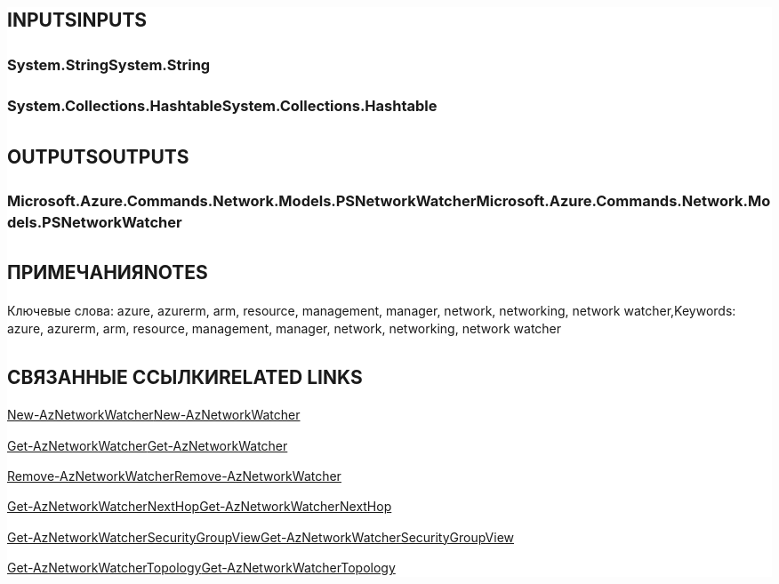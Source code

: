## <span data-ttu-id="b69ba-131">INPUTS</span><span class="sxs-lookup"><span data-stu-id="b69ba-131">INPUTS</span></span>

### <span data-ttu-id="b69ba-132">System.String</span><span class="sxs-lookup"><span data-stu-id="b69ba-132">System.String</span></span>

### <span data-ttu-id="b69ba-133">System.Collections.Hashtable</span><span class="sxs-lookup"><span data-stu-id="b69ba-133">System.Collections.Hashtable</span></span>

## <span data-ttu-id="b69ba-134">OUTPUTS</span><span class="sxs-lookup"><span data-stu-id="b69ba-134">OUTPUTS</span></span>

### <span data-ttu-id="b69ba-135">Microsoft.Azure.Commands.Network.Models.PSNetworkWatcher</span><span class="sxs-lookup"><span data-stu-id="b69ba-135">Microsoft.Azure.Commands.Network.Models.PSNetworkWatcher</span></span>

## <span data-ttu-id="b69ba-136">ПРИМЕЧАНИЯ</span><span class="sxs-lookup"><span data-stu-id="b69ba-136">NOTES</span></span>
<span data-ttu-id="b69ba-137">Ключевые слова: azure, azurerm, arm, resource, management, manager, network, networking, network watcher,</span><span class="sxs-lookup"><span data-stu-id="b69ba-137">Keywords: azure, azurerm, arm, resource, management, manager, network, networking, network watcher</span></span>

## <span data-ttu-id="b69ba-138">СВЯЗАННЫЕ ССЫЛКИ</span><span class="sxs-lookup"><span data-stu-id="b69ba-138">RELATED LINKS</span></span>

[<span data-ttu-id="b69ba-139">New-AzNetworkWatcher</span><span class="sxs-lookup"><span data-stu-id="b69ba-139">New-AzNetworkWatcher</span></span>](./New-AzNetworkWatcher.md)

[<span data-ttu-id="b69ba-140">Get-AzNetworkWatcher</span><span class="sxs-lookup"><span data-stu-id="b69ba-140">Get-AzNetworkWatcher</span></span>](./Get-AzNetworkWatcher.md)

[<span data-ttu-id="b69ba-141">Remove-AzNetworkWatcher</span><span class="sxs-lookup"><span data-stu-id="b69ba-141">Remove-AzNetworkWatcher</span></span>](./Remove-AzNetworkWatcher.md)

[<span data-ttu-id="b69ba-142">Get-AzNetworkWatcherNextHop</span><span class="sxs-lookup"><span data-stu-id="b69ba-142">Get-AzNetworkWatcherNextHop</span></span>](./Get-AzNetworkWatcherNextHop.md)

[<span data-ttu-id="b69ba-143">Get-AzNetworkWatcherSecurityGroupView</span><span class="sxs-lookup"><span data-stu-id="b69ba-143">Get-AzNetworkWatcherSecurityGroupView</span></span>](./Get-AzNetworkWatcherSecurityGroupView.md)

[<span data-ttu-id="b69ba-144">Get-AzNetworkWatcherTopology</span><span class="sxs-lookup"><span data-stu-id="b69ba-144">Get-AzNetworkWatcherTopology</span></span>](./Get-AzNetworkWatcherTopology.md)

